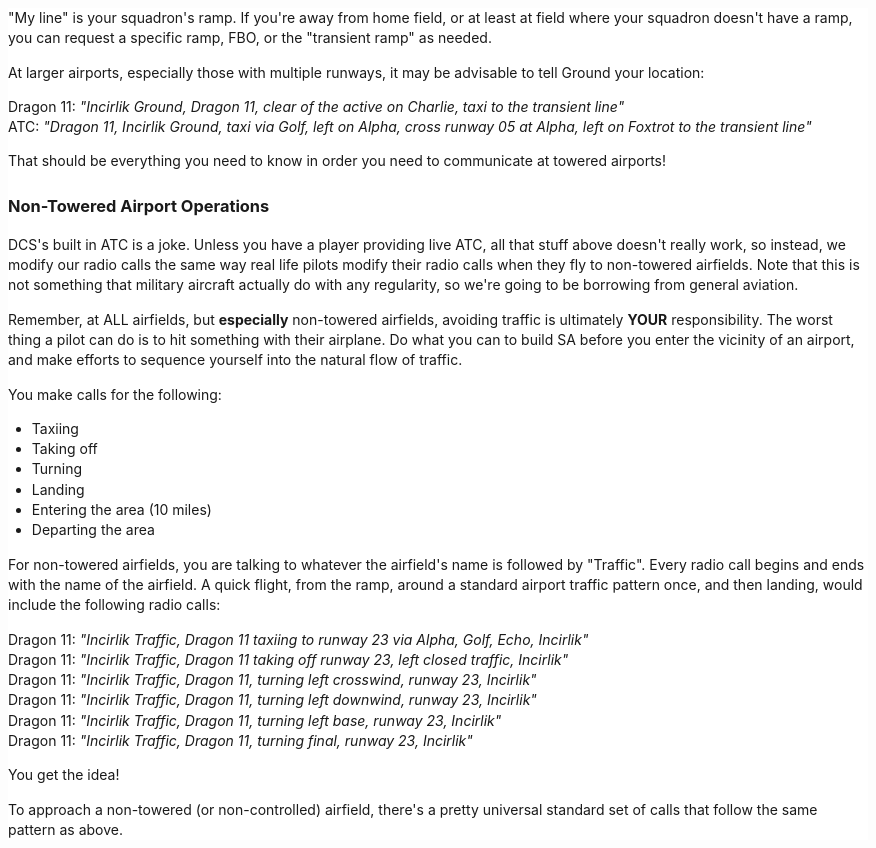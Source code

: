 "My line" is your squadron's ramp. If you're away from home field, or at least at field where your squadron doesn't have a ramp, you can request a specific ramp, FBO, or the "transient ramp" as needed.

At larger airports, especially those with multiple runways, it may be advisable to tell Ground your location:

Dragon 11: *"Incirlik Ground, Dragon 11, clear of the active on Charlie, taxi to the transient line"*
<br>
ATC: *"Dragon 11, Incirlik Ground, taxi via Golf, left on Alpha, cross runway 05 at Alpha, left on Foxtrot to the transient line"*

That should be everything you need to know in order you need to communicate at towered airports!

### Non-Towered Airport Operations

DCS's built in ATC is a joke. Unless you have a player providing live ATC, all that stuff above doesn't really work, so instead, we modify our radio calls the same way real life pilots modify their radio calls when they fly to non-towered airfields. Note that this is not something that military aircraft actually do with any regularity, so we're going to be borrowing from general aviation.

Remember, at ALL airfields, but **especially** non-towered airfields, avoiding traffic is ultimately **YOUR** responsibility. The worst thing a pilot can do is to hit something with their airplane. Do what you can to build SA before you enter the vicinity of an airport, and make efforts to sequence yourself into the natural flow of traffic.

You make calls for the following:

- Taxiing
- Taking off
- Turning
- Landing
- Entering the area (10 miles)
- Departing the area

For non-towered airfields, you are talking to whatever the airfield's name is followed by "Traffic". Every radio call begins and ends with the name of the airfield. A quick flight, from the ramp, around a standard airport traffic pattern once, and then landing, would include the following radio calls:

Dragon 11: *"Incirlik Traffic, Dragon 11 taxiing to runway 23 via Alpha, Golf, Echo,  Incirlik"*
<br>
Dragon 11: *"Incirlik Traffic, Dragon 11 taking off runway 23, left closed traffic, Incirlik"*
<br>
Dragon 11: *"Incirlik Traffic, Dragon 11, turning left crosswind, runway 23, Incirlik"*
<br>
Dragon 11: *"Incirlik Traffic, Dragon 11, turning left downwind, runway 23, Incirlik"*
<br>
Dragon 11: *"Incirlik Traffic, Dragon 11, turning left base, runway 23, Incirlik"*
<br>
Dragon 11: *"Incirlik Traffic, Dragon 11, turning final, runway 23, Incirlik"*

You get the idea!

To approach a non-towered (or non-controlled) airfield, there's a pretty universal standard set of calls that follow the same pattern as above.

